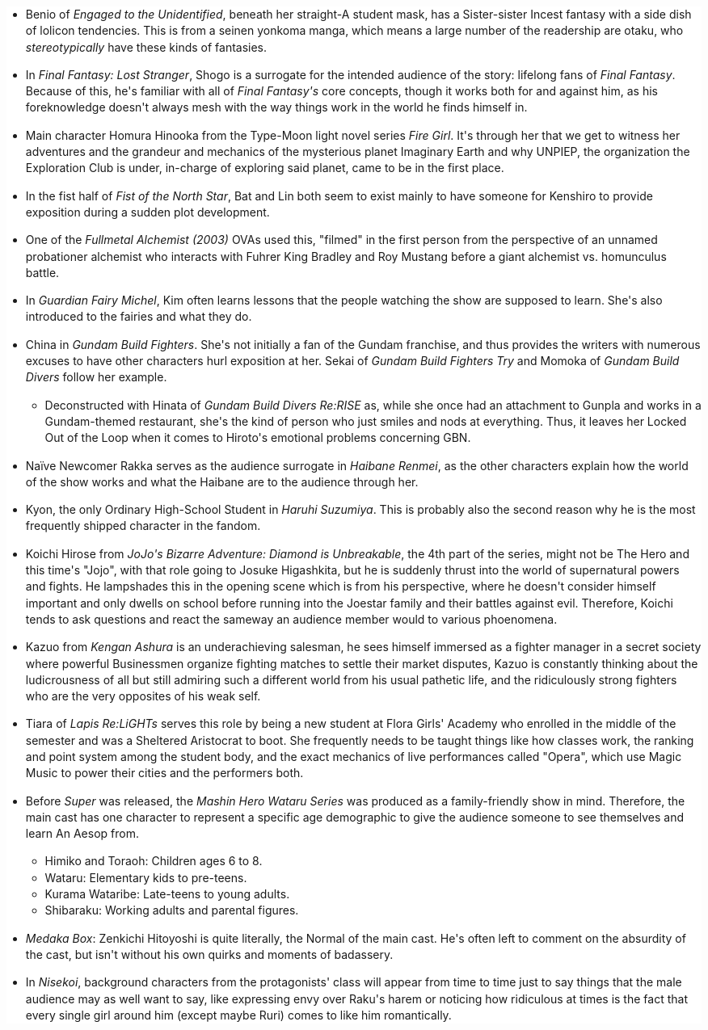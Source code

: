 -   Benio of _Engaged to the Unidentified_, beneath her straight-A student mask, has a Sister-sister Incest fantasy with a side dish of lolicon tendencies. This is from a seinen yonkoma manga, which means a large number of the readership are otaku, who _stereotypically_ have these kinds of fantasies.
-   In _Final Fantasy: Lost Stranger_, Shogo is a surrogate for the intended audience of the story: lifelong fans of _Final Fantasy_. Because of this, he's familiar with all of _Final Fantasy's_ core concepts, though it works both for and against him, as his foreknowledge doesn't always mesh with the way things work in the world he finds himself in.
-   Main character Homura Hinooka from the Type-Moon light novel series _Fire Girl_. It's through her that we get to witness her adventures and the grandeur and mechanics of the mysterious planet Imaginary Earth and why UNPIEP, the organization the Exploration Club is under, in-charge of exploring said planet, came to be in the first place.
-   In the fist half of _Fist of the North Star_, Bat and Lin both seem to exist mainly to have someone for Kenshiro to provide exposition during a sudden plot development.
-   One of the _Fullmetal Alchemist (2003)_ OVAs used this, "filmed" in the first person from the perspective of an unnamed probationer alchemist who interacts with Fuhrer King Bradley and Roy Mustang before a giant alchemist vs. homunculus battle.
-   In _Guardian Fairy Michel_, Kim often learns lessons that the people watching the show are supposed to learn. She's also introduced to the fairies and what they do.
-   China in _Gundam Build Fighters_. She's not initially a fan of the Gundam franchise, and thus provides the writers with numerous excuses to have other characters hurl exposition at her. Sekai of _Gundam Build Fighters Try_ and Momoka of _Gundam Build Divers_ follow her example.
    -   Deconstructed with Hinata of _Gundam Build Divers Re:RISE_ as, while she once had an attachment to Gunpla and works in a Gundam-themed restaurant, she's the kind of person who just smiles and nods at everything. Thus, it leaves her Locked Out of the Loop when it comes to Hiroto's emotional problems concerning GBN.
-   Naïve Newcomer Rakka serves as the audience surrogate in _Haibane Renmei_, as the other characters explain how the world of the show works and what the Haibane are to the audience through her.
-   Kyon, the only Ordinary High-School Student in _Haruhi Suzumiya_. This is probably also the second reason why he is the most frequently shipped character in the fandom.

-   Koichi Hirose from _JoJo's Bizarre Adventure: Diamond is Unbreakable_, the 4th part of the series, might not be The Hero and this time's "Jojo", with that role going to Josuke Higashkita, but he is suddenly thrust into the world of supernatural powers and fights. He lampshades this in the opening scene which is from his perspective, where he doesn't consider himself important and only dwells on school before running into the Joestar family and their battles against evil. Therefore, Koichi tends to ask questions and react the sameway an audience member would to various phoenomena.
-   Kazuo from _Kengan Ashura_ is an underachieving salesman, he sees himself immersed as a fighter manager in a secret society where powerful Businessmen organize fighting matches to settle their market disputes, Kazuo is constantly thinking about the ludicrousness of all but still admiring such a different world from his usual pathetic life, and the ridiculously strong fighters who are the very opposites of his weak self.
-   Tiara of _Lapis Re:LiGHTs_ serves this role by being a new student at Flora Girls' Academy who enrolled in the middle of the semester and was a Sheltered Aristocrat to boot. She frequently needs to be taught things like how classes work, the ranking and point system among the student body, and the exact mechanics of live performances called "Opera", which use Magic Music to power their cities and the performers both.
-   Before _Super_ was released, the _Mashin Hero Wataru Series_ was produced as a family-friendly show in mind. Therefore, the main cast has one character to represent a specific age demographic to give the audience someone to see themselves and learn An Aesop from.
    -   Himiko and Toraoh: Children ages 6 to 8.
    -   Wataru: Elementary kids to pre-teens.
    -   Kurama Wataribe: Late-teens to young adults.
    -   Shibaraku: Working adults and parental figures.
-   _Medaka Box_: Zenkichi Hitoyoshi is quite literally, the Normal of the main cast. He's often left to comment on the absurdity of the cast, but isn't without his own quirks and moments of badassery.
-   In _Nisekoi_, background characters from the protagonists' class will appear from time to time just to say things that the male audience may as well want to say, like expressing envy over Raku's harem or noticing how ridiculous at times is the fact that every single girl around him (except maybe Ruri) comes to like him romantically.